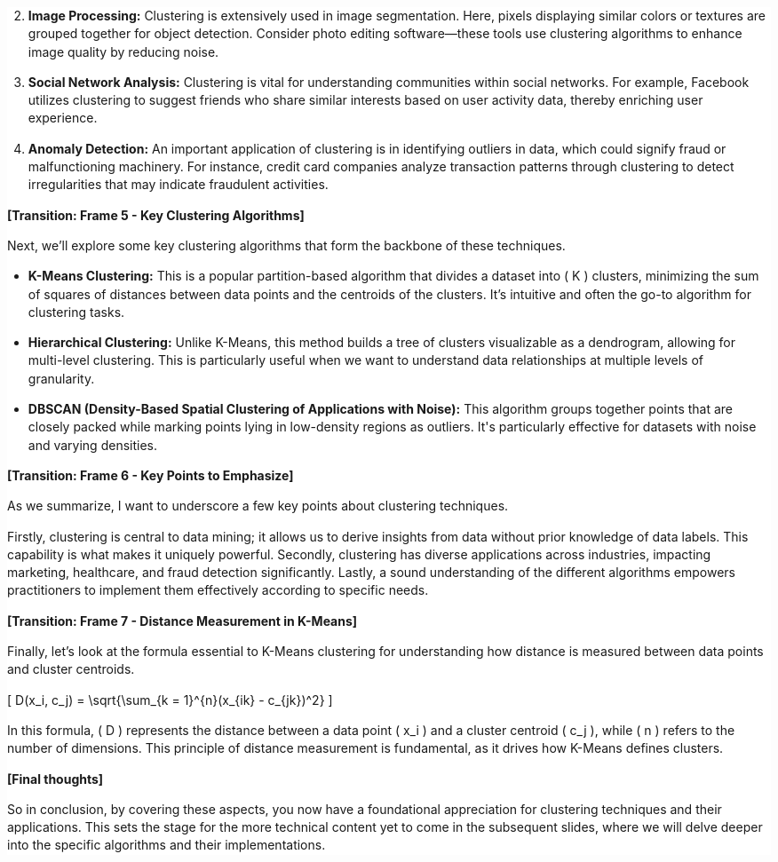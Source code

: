 2. **Image Processing:** Clustering is extensively used in image segmentation. Here, pixels displaying similar colors or textures are grouped together for object detection. Consider photo editing software—these tools use clustering algorithms to enhance image quality by reducing noise.

3. **Social Network Analysis:** Clustering is vital for understanding communities within social networks. For example, Facebook utilizes clustering to suggest friends who share similar interests based on user activity data, thereby enriching user experience.

4. **Anomaly Detection:** An important application of clustering is in identifying outliers in data, which could signify fraud or malfunctioning machinery. For instance, credit card companies analyze transaction patterns through clustering to detect irregularities that may indicate fraudulent activities. 

**[Transition: Frame 5 - Key Clustering Algorithms]**

Next, we’ll explore some key clustering algorithms that form the backbone of these techniques.

- **K-Means Clustering:** This is a popular partition-based algorithm that divides a dataset into \( K \) clusters, minimizing the sum of squares of distances between data points and the centroids of the clusters. It’s intuitive and often the go-to algorithm for clustering tasks.

- **Hierarchical Clustering:** Unlike K-Means, this method builds a tree of clusters visualizable as a dendrogram, allowing for multi-level clustering. This is particularly useful when we want to understand data relationships at multiple levels of granularity.

- **DBSCAN (Density-Based Spatial Clustering of Applications with Noise):** This algorithm groups together points that are closely packed while marking points lying in low-density regions as outliers. It's particularly effective for datasets with noise and varying densities.

**[Transition: Frame 6 - Key Points to Emphasize]**

As we summarize, I want to underscore a few key points about clustering techniques. 

Firstly, clustering is central to data mining; it allows us to derive insights from data without prior knowledge of data labels. This capability is what makes it uniquely powerful. Secondly, clustering has diverse applications across industries, impacting marketing, healthcare, and fraud detection significantly. Lastly, a sound understanding of the different algorithms empowers practitioners to implement them effectively according to specific needs.

**[Transition: Frame 7 - Distance Measurement in K-Means]**

Finally, let’s look at the formula essential to K-Means clustering for understanding how distance is measured between data points and cluster centroids.

\[
D(x_i, c_j) = \sqrt{\sum_{k = 1}^{n}(x_{ik} - c_{jk})^2}
\]

In this formula, \( D \) represents the distance between a data point \( x_i \) and a cluster centroid \( c_j \), while \( n \) refers to the number of dimensions. This principle of distance measurement is fundamental, as it drives how K-Means defines clusters.

**[Final thoughts]**

So in conclusion, by covering these aspects, you now have a foundational appreciation for clustering techniques and their applications. This sets the stage for the more technical content yet to come in the subsequent slides, where we will delve deeper into the specific algorithms and their implementations.
